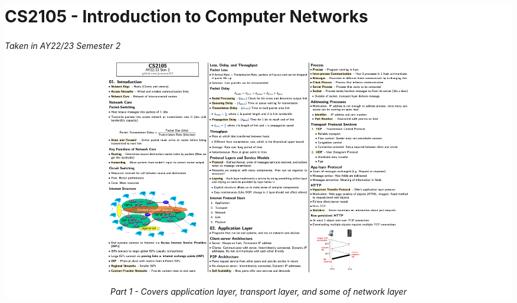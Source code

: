 # CS2105 - Introduction to Computer Networks

_Taken in AY22/23 Semester 2_

<p align="center">
    <a href="cs2105-cheatsheet.pdf" target="_blank">
        <img src="../docs/cs2105-img1.png" width="60%" alt="CS2105 Cheatsheet Part 1"/>
    </a>
</p>
<p align="center"><em>Part 1 - Covers application layer, transport layer, and some of network layer</em></p>

<p align="center">
    <a href="cs2105-cheatsheet-part2.pdf" target="_blank">